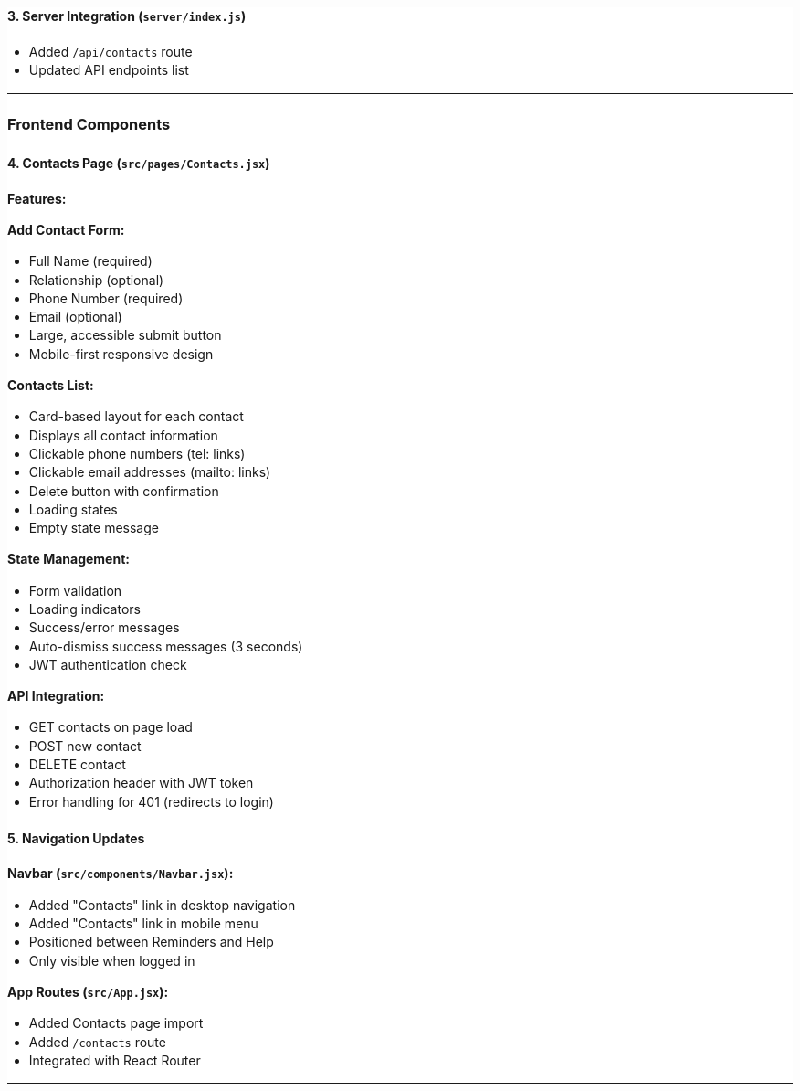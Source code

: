#### 3. Server Integration (`server/index.js`)
- Added `/api/contacts` route
- Updated API endpoints list

---

### Frontend Components

#### 4. Contacts Page (`src/pages/Contacts.jsx`)

**Features:**

**Add Contact Form:**
- Full Name (required)
- Relationship (optional)
- Phone Number (required)
- Email (optional)
- Large, accessible submit button
- Mobile-first responsive design

**Contacts List:**
- Card-based layout for each contact
- Displays all contact information
- Clickable phone numbers (tel: links)
- Clickable email addresses (mailto: links)
- Delete button with confirmation
- Loading states
- Empty state message

**State Management:**
- Form validation
- Loading indicators
- Success/error messages
- Auto-dismiss success messages (3 seconds)
- JWT authentication check

**API Integration:**
- GET contacts on page load
- POST new contact
- DELETE contact
- Authorization header with JWT token
- Error handling for 401 (redirects to login)

#### 5. Navigation Updates

**Navbar (`src/components/Navbar.jsx`):**
- Added "Contacts" link in desktop navigation
- Added "Contacts" link in mobile menu
- Positioned between Reminders and Help
- Only visible when logged in

**App Routes (`src/App.jsx`):**
- Added Contacts page import
- Added `/contacts` route
- Integrated with React Router

---